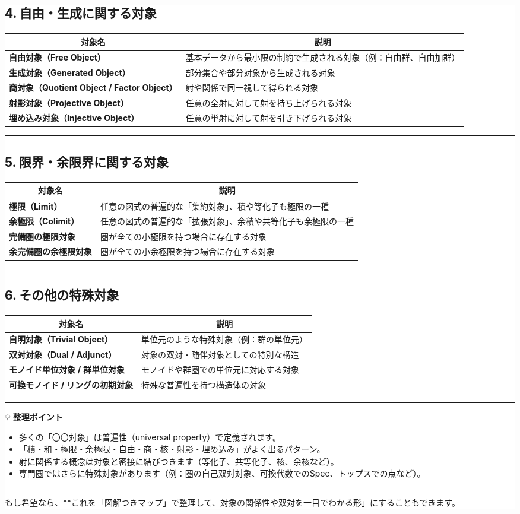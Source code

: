 
## 4. **自由・生成に関する対象**

| 対象名 | 説明 |
|--------|------|
| **自由対象（Free Object）** | 基本データから最小限の制約で生成される対象（例：自由群、自由加群） |
| **生成対象（Generated Object）** | 部分集合や部分対象から生成される対象 |
| **商対象（Quotient Object / Factor Object）** | 射や関係で同一視して得られる対象 |
| **射影対象（Projective Object）** | 任意の全射に対して射を持ち上げられる対象 |
| **埋め込み対象（Injective Object）** | 任意の単射に対して射を引き下げられる対象 |

---

## 5. **限界・余限界に関する対象**

| 対象名 | 説明 |
|--------|------|
| **極限（Limit）** | 任意の図式の普遍的な「集約対象」、積や等化子も極限の一種 |
| **余極限（Colimit）** | 任意の図式の普遍的な「拡張対象」、余積や共等化子も余極限の一種 |
| **完備圏の極限対象** | 圏が全ての小極限を持つ場合に存在する対象 |
| **余完備圏の余極限対象** | 圏が全ての小余極限を持つ場合に存在する対象 |

---

## 6. **その他の特殊対象**

| 対象名 | 説明 |
|--------|------|
| **自明対象（Trivial Object）** | 単位元のような特殊対象（例：群の単位元） |
| **双対対象（Dual / Adjunct）** | 対象の双対・随伴対象としての特別な構造 |
| **モノイド単位対象 / 群単位対象** | モノイドや群圏での単位元に対応する対象 |
| **可換モノイド / リングの初期対象** | 特殊な普遍性を持つ構造体の対象 |

---

💡 **整理ポイント**  
- 多くの「〇〇対象」は普遍性（universal property）で定義されます。  
- 「積・和・極限・余極限・自由・商・核・射影・埋め込み」がよく出るパターン。  
- 射に関係する概念は対象と密接に結びつきます（等化子、共等化子、核、余核など）。  
- 専門圏ではさらに特殊対象があります（例：圏の自己双対対象、可換代数でのSpec、トップスでの点など）。  

---

もし希望なら、**これを「図解つきマップ」で整理して、対象の関係性や双対を一目でわかる形」にすることもできます。  
